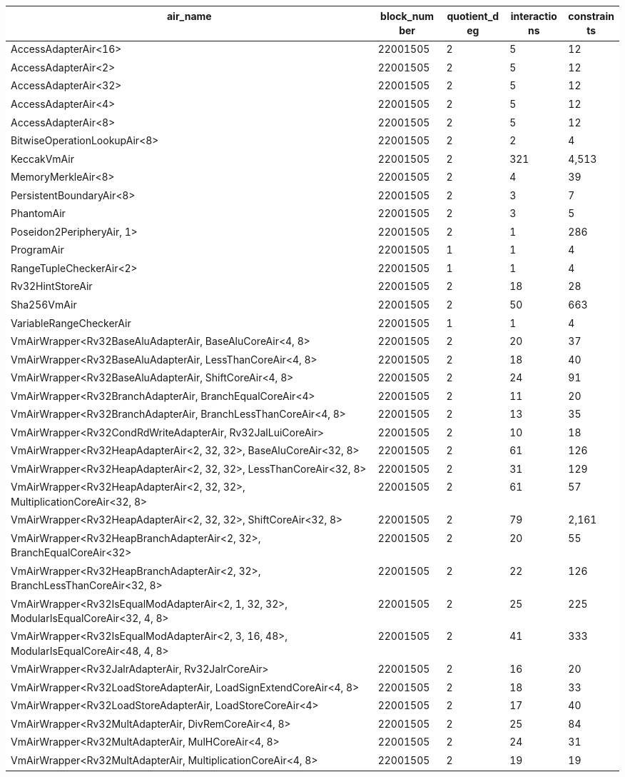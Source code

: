 | air_name | block_number | quotient_deg | interactions | constraints |
| --- | --- | --- | --- | --- |
| AccessAdapterAir<16> | 22001505 | 2 | 5 | 12 | 
| AccessAdapterAir<2> | 22001505 | 2 | 5 | 12 | 
| AccessAdapterAir<32> | 22001505 | 2 | 5 | 12 | 
| AccessAdapterAir<4> | 22001505 | 2 | 5 | 12 | 
| AccessAdapterAir<8> | 22001505 | 2 | 5 | 12 | 
| BitwiseOperationLookupAir<8> | 22001505 | 2 | 2 | 4 | 
| KeccakVmAir | 22001505 | 2 | 321 | 4,513 | 
| MemoryMerkleAir<8> | 22001505 | 2 | 4 | 39 | 
| PersistentBoundaryAir<8> | 22001505 | 2 | 3 | 7 | 
| PhantomAir | 22001505 | 2 | 3 | 5 | 
| Poseidon2PeripheryAir<BabyBearParameters>, 1> | 22001505 | 2 | 1 | 286 | 
| ProgramAir | 22001505 | 1 | 1 | 4 | 
| RangeTupleCheckerAir<2> | 22001505 | 1 | 1 | 4 | 
| Rv32HintStoreAir | 22001505 | 2 | 18 | 28 | 
| Sha256VmAir | 22001505 | 2 | 50 | 663 | 
| VariableRangeCheckerAir | 22001505 | 1 | 1 | 4 | 
| VmAirWrapper<Rv32BaseAluAdapterAir, BaseAluCoreAir<4, 8> | 22001505 | 2 | 20 | 37 | 
| VmAirWrapper<Rv32BaseAluAdapterAir, LessThanCoreAir<4, 8> | 22001505 | 2 | 18 | 40 | 
| VmAirWrapper<Rv32BaseAluAdapterAir, ShiftCoreAir<4, 8> | 22001505 | 2 | 24 | 91 | 
| VmAirWrapper<Rv32BranchAdapterAir, BranchEqualCoreAir<4> | 22001505 | 2 | 11 | 20 | 
| VmAirWrapper<Rv32BranchAdapterAir, BranchLessThanCoreAir<4, 8> | 22001505 | 2 | 13 | 35 | 
| VmAirWrapper<Rv32CondRdWriteAdapterAir, Rv32JalLuiCoreAir> | 22001505 | 2 | 10 | 18 | 
| VmAirWrapper<Rv32HeapAdapterAir<2, 32, 32>, BaseAluCoreAir<32, 8> | 22001505 | 2 | 61 | 126 | 
| VmAirWrapper<Rv32HeapAdapterAir<2, 32, 32>, LessThanCoreAir<32, 8> | 22001505 | 2 | 31 | 129 | 
| VmAirWrapper<Rv32HeapAdapterAir<2, 32, 32>, MultiplicationCoreAir<32, 8> | 22001505 | 2 | 61 | 57 | 
| VmAirWrapper<Rv32HeapAdapterAir<2, 32, 32>, ShiftCoreAir<32, 8> | 22001505 | 2 | 79 | 2,161 | 
| VmAirWrapper<Rv32HeapBranchAdapterAir<2, 32>, BranchEqualCoreAir<32> | 22001505 | 2 | 20 | 55 | 
| VmAirWrapper<Rv32HeapBranchAdapterAir<2, 32>, BranchLessThanCoreAir<32, 8> | 22001505 | 2 | 22 | 126 | 
| VmAirWrapper<Rv32IsEqualModAdapterAir<2, 1, 32, 32>, ModularIsEqualCoreAir<32, 4, 8> | 22001505 | 2 | 25 | 225 | 
| VmAirWrapper<Rv32IsEqualModAdapterAir<2, 3, 16, 48>, ModularIsEqualCoreAir<48, 4, 8> | 22001505 | 2 | 41 | 333 | 
| VmAirWrapper<Rv32JalrAdapterAir, Rv32JalrCoreAir> | 22001505 | 2 | 16 | 20 | 
| VmAirWrapper<Rv32LoadStoreAdapterAir, LoadSignExtendCoreAir<4, 8> | 22001505 | 2 | 18 | 33 | 
| VmAirWrapper<Rv32LoadStoreAdapterAir, LoadStoreCoreAir<4> | 22001505 | 2 | 17 | 40 | 
| VmAirWrapper<Rv32MultAdapterAir, DivRemCoreAir<4, 8> | 22001505 | 2 | 25 | 84 | 
| VmAirWrapper<Rv32MultAdapterAir, MulHCoreAir<4, 8> | 22001505 | 2 | 24 | 31 | 
| VmAirWrapper<Rv32MultAdapterAir, MultiplicationCoreAir<4, 8> | 22001505 | 2 | 19 | 19 | 